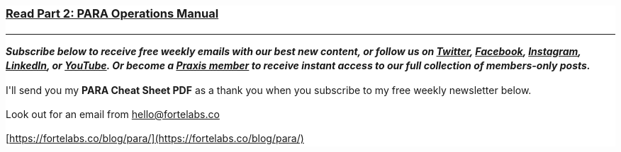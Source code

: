 ### [Read Part 2: PARA Operations Manual](https://fortelabs.co/p-a-r-a-ii-operations-manual-b78fbddcfd3c/)

* * *

_**Subscribe below to receive free weekly emails with our best new content, or follow us on [Twitter](https://twitter.com/fortelabs/), [Facebook](https://www.facebook.com/fortelabs/), [Instagram](https://www.instagram.com/fortelabsco/), [LinkedIn](https://www.linkedin.com/in/tiagoforte/), or [YouTube](https://www.youtube.com/user/simulacrumsquared/). Or become a [Praxis member](https://fortelabs.co/about-praxis/) to receive instant access to our full collection of members-only posts.**_

I'll send you my **PARA Cheat Sheet PDF** as a thank you when you subscribe to my free weekly newsletter below.

Look out for an email from hello@fortelabs.co

 [https://fortelabs.co/blog/para/](https://fortelabs.co/blog/para/)
